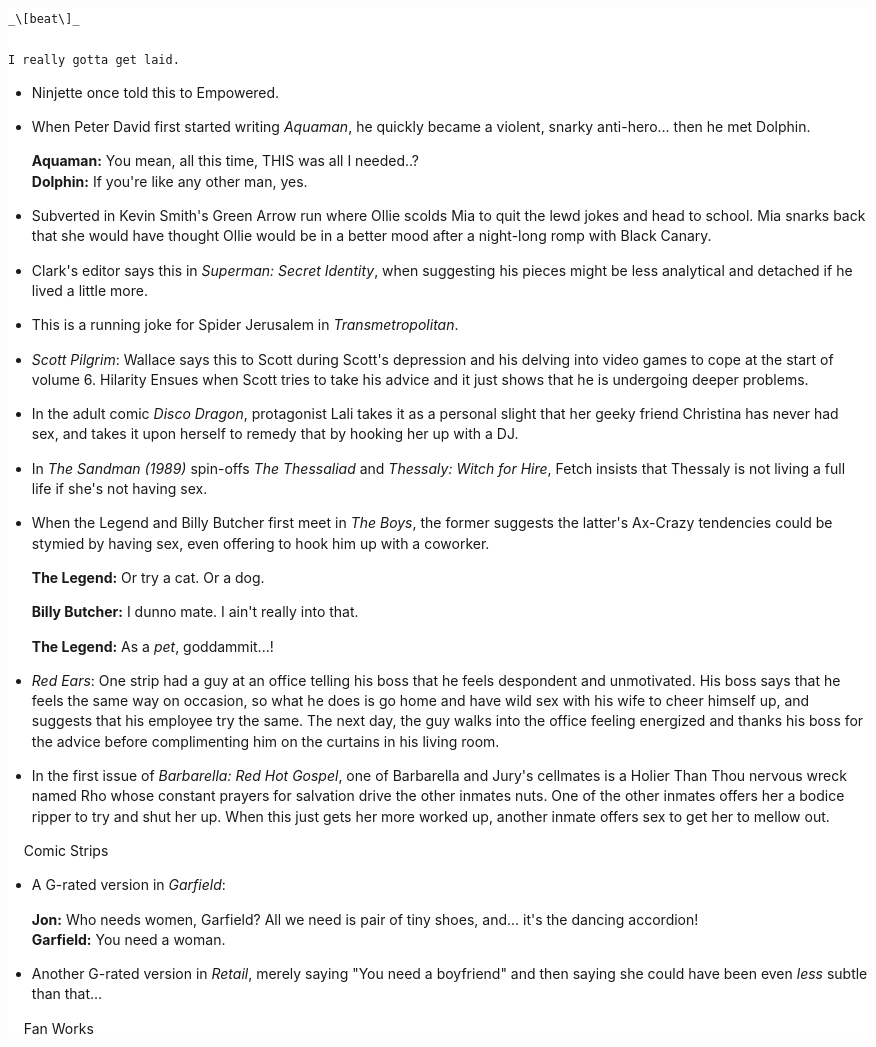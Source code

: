     _\[beat\]_
    
    I really gotta get laid.
    
-   Ninjette once told this to Empowered.
-   When Peter David first started writing _Aquaman_, he quickly became a violent, snarky anti-hero... then he met Dolphin.
    
    **Aquaman:** You mean, all this time, THIS was all I needed..?  
    **Dolphin:** If you're like any other man, yes.
    
-   Subverted in Kevin Smith's Green Arrow run where Ollie scolds Mia to quit the lewd jokes and head to school. Mia snarks back that she would have thought Ollie would be in a better mood after a night-long romp with Black Canary.
-   Clark's editor says this in _Superman: Secret Identity_, when suggesting his pieces might be less analytical and detached if he lived a little more.
-   This is a running joke for Spider Jerusalem in _Transmetropolitan_.
-   _Scott Pilgrim_: Wallace says this to Scott during Scott's depression and his delving into video games to cope at the start of volume 6. Hilarity Ensues when Scott tries to take his advice and it just shows that he is undergoing deeper problems.
-   In the adult comic _Disco Dragon_, protagonist Lali takes it as a personal slight that her geeky friend Christina has never had sex, and takes it upon herself to remedy that by hooking her up with a DJ.
-   In _The Sandman (1989)_ spin-offs _The Thessaliad_ and _Thessaly: Witch for Hire_, Fetch insists that Thessaly is not living a full life if she's not having sex.
-   When the Legend and Billy Butcher first meet in _The Boys_, the former suggests the latter's Ax-Crazy tendencies could be stymied by having sex, even offering to hook him up with a coworker.
    
    **The Legend:** Or try a cat. Or a dog.
    
    **Billy Butcher:** I dunno mate. I ain't really into that.
    
    **The Legend:** As a _pet_, goddammit...!
    
-   _Red Ears_: One strip had a guy at an office telling his boss that he feels despondent and unmotivated. His boss says that he feels the same way on occasion, so what he does is go home and have wild sex with his wife to cheer himself up, and suggests that his employee try the same. The next day, the guy walks into the office feeling energized and thanks his boss for the advice before complimenting him on the curtains in his living room.
-   In the first issue of _Barbarella: Red Hot Gospel_, one of Barbarella and Jury's cellmates is a Holier Than Thou nervous wreck named Rho whose constant prayers for salvation drive the other inmates nuts. One of the other inmates offers her a bodice ripper to try and shut her up. When this just gets her more worked up, another inmate offers sex to get her to mellow out.

    Comic Strips 

-   A G-rated version in _Garfield_:
    
    **Jon:** Who needs women, Garfield? All we need is pair of tiny shoes, and... it's the dancing accordion!  
    **Garfield:** You need a woman.
    
-   Another G-rated version in _Retail_, merely saying "You need a boyfriend" and then saying she could have been even _less_ subtle than that...

    Fan Works 
